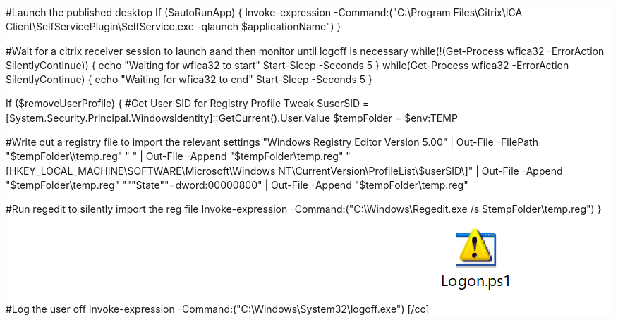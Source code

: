 #Launch the published desktop If ($autoRunApp) { Invoke-expression -Command:("C:\\Program Files\\Citrix\\ICA Client\\SelfServicePlugin\\SelfService.exe -qlaunch $applicationName") }

#Wait for a citrix receiver session to launch aand then monitor until logoff is necessary while(!(Get-Process wfica32 -ErrorAction SilentlyContinue)) { echo "Waiting for wfica32 to start" Start-Sleep -Seconds 5 } while(Get-Process wfica32 -ErrorAction SilentlyContinue) { echo "Waiting for wfica32 to end" Start-Sleep -Seconds 5 }

If ($removeUserProfile) { #Get User SID for Registry Profile Tweak $userSID = \[System.Security.Principal.WindowsIdentity\]::GetCurrent().User.Value $tempFolder = $env:TEMP

#Write out a registry file to import the relevant settings "Windows Registry Editor Version 5.00" | Out-File -FilePath "$tempFolder\\temp.reg" " " | Out-File -Append "$tempFolder\\temp.reg" "\[HKEY\_LOCAL\_MACHINE\\SOFTWARE\\Microsoft\\Windows NT\\CurrentVersion\\ProfileList\\$userSID\]" | Out-File -Append "$tempFolder\\temp.reg" """State""=dword:00000800" | Out-File -Append "$tempFolder\\temp.reg"

#Run regedit to silently import the reg file Invoke-expression -Command:("C:\\Windows\\Regedit.exe /s $tempFolder\\temp.reg") }

#Log the user off Invoke-expression -Command:("C:\\Windows\\System32\\logoff.exe") \[/cc\] [![](images/022618_2212_Configuring14.png)](https://www.leeejeffries.com/wp-content/uploads/2018/02/Logon.zip)
